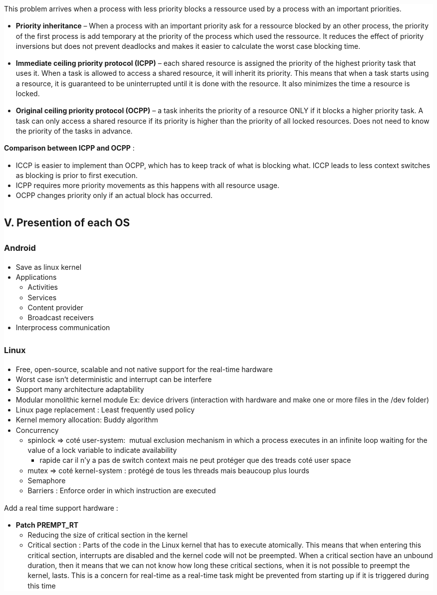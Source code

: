 This problem arrives when a process with less priority blocks a ressource used by a process with an important priorities. <br>

- **Priority inheritance** – When a process with an important priority ask for a ressource blocked by an other process, the priority of the first process is add temporary at the priority of the process which used the ressource. It reduces the effect of priority inversions but does not prevent deadlocks and makes it easier to calculate the worst case blocking time.

- **Immediate ceiling priority protocol (ICPP)** – each shared resource is assigned the priority of the highest priority task that uses it. When a task is allowed to access a shared resource, it will inherit its priority. This means that when a task starts using a resource, it is guaranteed to be uninterrupted until it is done with the resource. It also minimizes the time a resource is locked.

- **Original ceiling priority protocol (OCPP)** – a task inherits the priority of a resource ONLY if it blocks a higher priority task. A task can only access a shared resource if its priority is higher than the priority of all locked resources. Does not need to know the priority of the tasks in advance.

**Comparison between ICPP and OCPP** : 
- ICCP is easier to implement than OCPP, which has to keep track of what is blocking what. ICCP leads to less context switches as blocking is prior to first execution. 
- ICPP requires more priority movements as this happens with all resource usage. 
- OCPP changes priority only if an actual block has occurred.

## V. Presention of each OS 

### Android 
- Save as linux kernel 
- Applications
    - Activities
    - Services
    - Content provider
    - Broadcast receivers
- Interprocess communication

### Linux
- Free, open-source, scalable and not native support for the real-time hardware
- Worst case isn’t deterministic and interrupt can be interfere 
- Support many architecture adaptability 
- Modular monolithic kernel module Ex: device drivers (interaction with hardware and make one or more files in the /dev folder)
- Linux page replacement : Least frequently used policy 
- Kernel memory allocation: Buddy algorithm
- Concurrency 
  - spinlock => coté user-system:  mutual exclusion mechanism in which a process executes in an infinite loop waiting for the value of a lock variable to indicate availability
    - rapide car il n’y a pas de switch context mais ne peut protéger que des treads coté user space
  - mutex => coté kernel-system : protégé de tous les threads mais beaucoup plus lourds 
  - Semaphore
  - Barriers : Enforce order in which instruction are executed

Add a real time support hardware :
- **Patch PREMPT_RT** 
  - Reducing the size of critical section in the kernel
  - Critical section : Parts of the code in the Linux kernel that has to execute atomically. This means that when entering this critical section, interrupts are disabled and the kernel code will not be preempted. When a critical section have an unbound duration, then it means that we can not know how long these critical sections, when it is not possible to preempt the kernel, lasts. This is a concern for real-time as a real-time task might be prevented from starting up if it is triggered during this time
